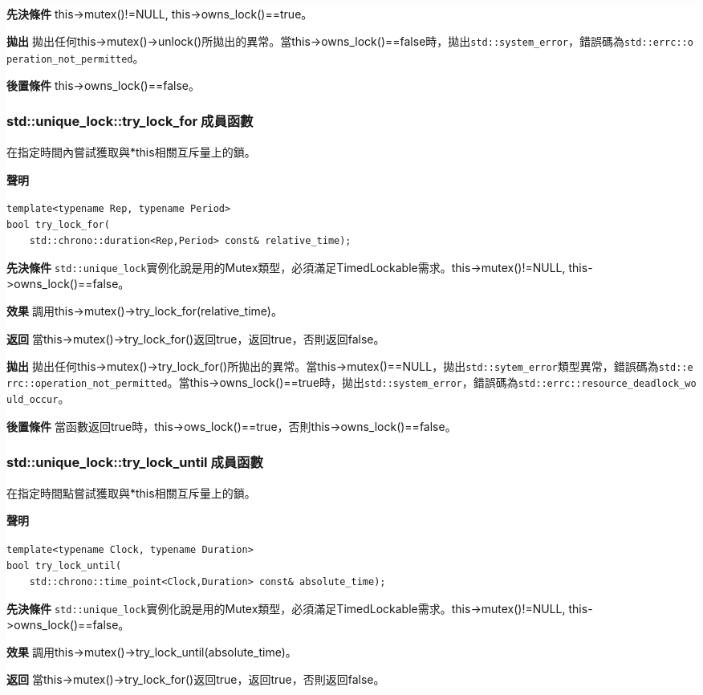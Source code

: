 **先決條件**
this->mutex()!=NULL, this->owns_lock()==true。

**拋出**
拋出任何this->mutex()->unlock()所拋出的異常。當this->owns_lock()==false時，拋出`std::system_error`，錯誤碼為`std::errc::operation_not_permitted`。

**後置條件**
this->owns_lock()==false。

### std::unique_lock::try_lock_for 成員函數

在指定時間內嘗試獲取與*this相關互斥量上的鎖。

**聲明**

```
template<typename Rep, typename Period>
bool try_lock_for(
    std::chrono::duration<Rep,Period> const& relative_time);
```

**先決條件**
`std::unique_lock`實例化說是用的Mutex類型，必須滿足TimedLockable需求。this->mutex()!=NULL, this->owns_lock()==false。

**效果**
調用this->mutex()->try_lock_for(relative_time)。

**返回**
當this->mutex()->try_lock_for()返回true，返回true，否則返回false。

**拋出**
拋出任何this->mutex()->try_lock_for()所拋出的異常。當this->mutex()==NULL，拋出`std::sytem_error`類型異常，錯誤碼為`std::errc::operation_not_permitted`。當this->owns_lock()==true時，拋出`std::system_error`，錯誤碼為`std::errc::resource_deadlock_would_occur`。

**後置條件**
當函數返回true時，this->ows_lock()==true，否則this->owns_lock()==false。

### std::unique_lock::try_lock_until 成員函數

在指定時間點嘗試獲取與*this相關互斥量上的鎖。

**聲明**

```
template<typename Clock, typename Duration>
bool try_lock_until(
    std::chrono::time_point<Clock,Duration> const& absolute_time);
```

**先決條件**
`std::unique_lock`實例化說是用的Mutex類型，必須滿足TimedLockable需求。this->mutex()!=NULL, this->owns_lock()==false。

**效果**
調用this->mutex()->try_lock_until(absolute_time)。

**返回**
當this->mutex()->try_lock_for()返回true，返回true，否則返回false。
